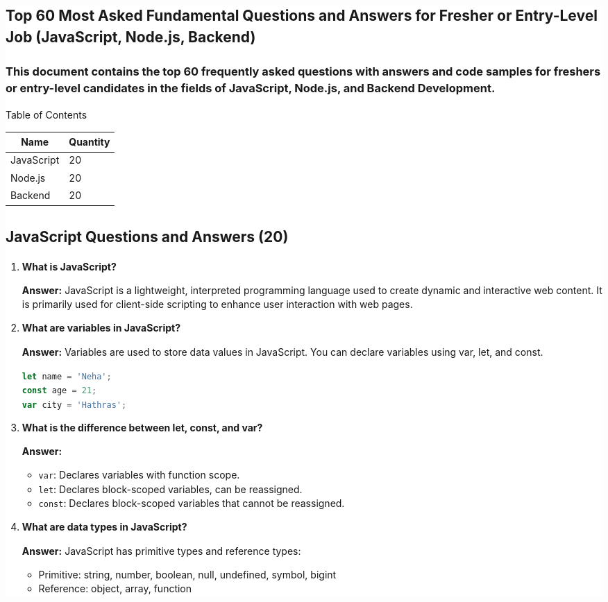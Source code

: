 ## Top 60 Most Asked Fundamental Questions and Answers for Fresher or Entry-Level Job (JavaScript, Node.js, Backend)

### This document contains the top 60 frequently asked questions with answers and code samples for freshers or entry-level candidates in the fields of JavaScript, Node.js, and Backend Development.

<p> Table of Contents</p>

|Name |Quantity|
|----------|---|
|JavaScript|20 |
|Node.js   |20 |
|Backend   |20 |

## JavaScript Questions and Answers (20)

1. **What is JavaScript?**

    **Answer:**
    JavaScript is a lightweight, interpreted programming language used to create dynamic and interactive web content. It is primarily used for client-side scripting to enhance user interaction with web pages.
    
2. **What are variables in JavaScript?**

    **Answer:**
    Variables are used to store data values in JavaScript. You can declare variables using var, let, and const.
    
    ```js
    let name = 'Neha';
    const age = 21;
    var city = 'Hathras';
    ```

3. **What is the difference between let, const, and var?**

    **Answer:**
    
    - `var`: Declares variables with function scope.
    - `let`: Declares block-scoped variables, can be reassigned.
    - `const`: Declares block-scoped variables that cannot be reassigned.

4. **What are data types in JavaScript?**

    **Answer:**
    JavaScript has primitive types and reference types:
    
    - Primitive: string, number, boolean, null, undefined, symbol, bigint
    - Reference: object, array, function
